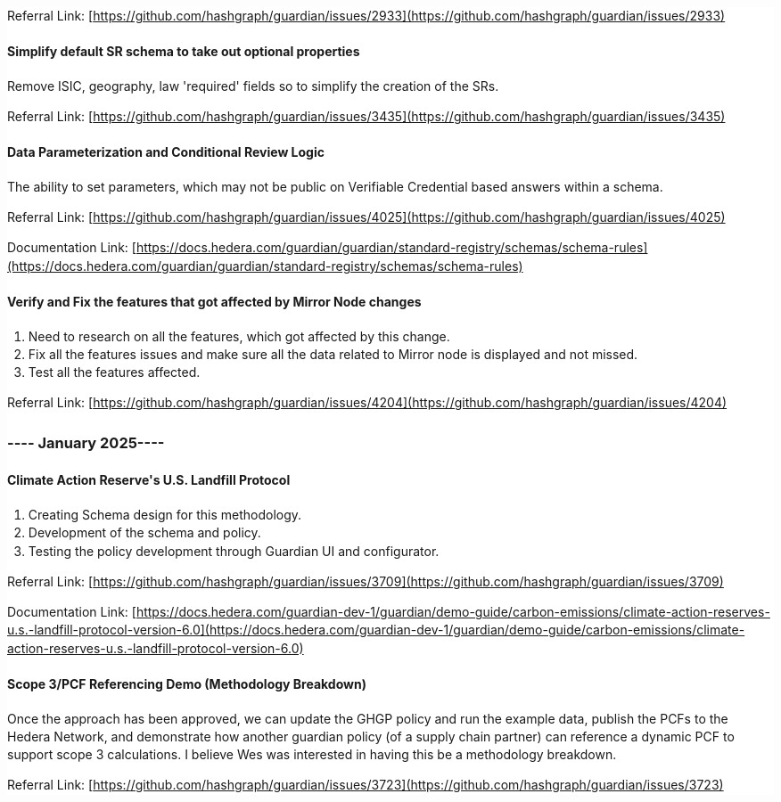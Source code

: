 Referral Link: [https://github.com/hashgraph/guardian/issues/2933](https://github.com/hashgraph/guardian/issues/2933)

#### Simplify default SR schema to take out optional properties

Remove ISIC, geography, law 'required' fields so to simplify the creation of the SRs.

Referral Link: [https://github.com/hashgraph/guardian/issues/3435](https://github.com/hashgraph/guardian/issues/3435)

#### Data Parameterization and Conditional Review Logic

The ability to set parameters, which may not be public on Verifiable Credential based answers within a schema.

Referral Link: [https://github.com/hashgraph/guardian/issues/4025](https://github.com/hashgraph/guardian/issues/4025)

Documentation Link: [https://docs.hedera.com/guardian/guardian/standard-registry/schemas/schema-rules](https://docs.hedera.com/guardian/guardian/standard-registry/schemas/schema-rules)

#### Verify and Fix the features that got affected by Mirror Node changes

1. Need to research on all the features, which got affected by this change.
2. Fix all the features issues and make sure all the data related to Mirror node is displayed and not missed.
3. Test all the features affected.

Referral Link: [https://github.com/hashgraph/guardian/issues/4204](https://github.com/hashgraph/guardian/issues/4204)

### ---- January 2025----

#### Climate Action Reserve's U.S. Landfill Protocol

1. Creating Schema design for this methodology.
2. Development of the schema and policy.
3. Testing the policy development through Guardian UI and configurator.

Referral Link: [https://github.com/hashgraph/guardian/issues/3709](https://github.com/hashgraph/guardian/issues/3709)

Documentation Link: [https://docs.hedera.com/guardian-dev-1/guardian/demo-guide/carbon-emissions/climate-action-reserves-u.s.-landfill-protocol-version-6.0](https://docs.hedera.com/guardian-dev-1/guardian/demo-guide/carbon-emissions/climate-action-reserves-u.s.-landfill-protocol-version-6.0)

#### Scope 3/PCF Referencing Demo (Methodology Breakdown)

Once the approach has been approved, we can update the GHGP policy and run the example data, publish the PCFs to the Hedera Network, and demonstrate how another guardian policy (of a supply chain partner) can reference a dynamic PCF to support scope 3 calculations. I believe Wes was interested in having this be a methodology breakdown.

Referral Link: [https://github.com/hashgraph/guardian/issues/3723](https://github.com/hashgraph/guardian/issues/3723)
